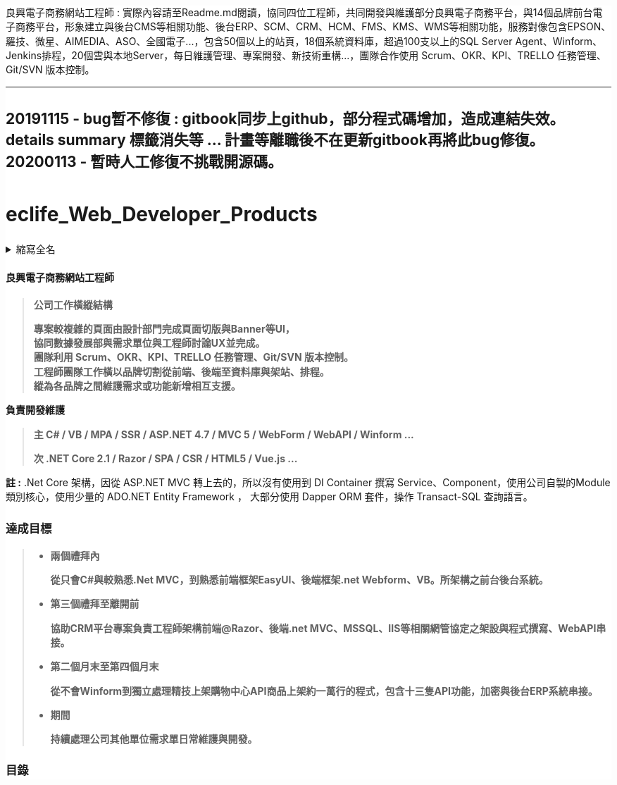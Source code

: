 良興電子商務網站工程師 : 實際內容請至Readme.md閱讀，協同四位工程師，共同開發與維護部分良興電子商務平台，與14個品牌前台電子商務平台，形象建立與後台CMS等相關功能、後台ERP、SCM、CRM、HCM、FMS、KMS、WMS等相關功能，服務對像包含EPSON、羅技、微星、AIMEDIA、ASO、全國電子...，包含50個以上的站頁，18個系統資料庫，超過100支以上的SQL Server Agent、Winform、Jenkins排程，20個雲與本地Server，每日維護管理、專案開發、新技術重構...，團隊合作使用 Scrum、OKR、KPI、TRELLO 任務管理、Git/SVN 版本控制。

---
20191115 - bug暫不修復 : gitbook同步上github，部分程式碼增加，造成連結失效。 
details summary 標籤消失等 ... 計畫等離職後不在更新gitbook再將此bug修復。 
20200113 - 暫時人工修復不挑戰開源碼。 
---

# eclife_Web_Developer_Products

<details><summary>縮寫全名</summary></details>

#### 良興電子商務網站工程師

> **公司工作橫縱結構**
>
> **專案較複雜的頁面由設計部門完成頁面切版與Banner等UI，** </br> 
> **協同數據發展部與需求單位與工程師討論UX並完成。** </br> 
> **團隊利用 Scrum、OKR、KPI、TRELLO 任務管理、Git/SVN 版本控制。** </br> 
> **工程師團隊工作橫以品牌切割從前端、後端至資料庫與架站、排程。** </br> 
> **縱為各品牌之間維護需求或功能新增相互支援。** </br>

**負責開發維護**

> **主 C# / VB / MPA / SSR / ASP.NET 4.7 / MVC 5 / WebForm / WebAPI / Winform ...**
>
> **次 .NET Core 2.1 / Razor / SPA / CSR / HTML5 / Vue.js ...**

**註 :** .Net Core 架構，因從 ASP.NET MVC 轉上去的，所以沒有使用到 DI Container 撰寫 Service、Component，使用公司自製的Module類別核心，使用少量的 ADO.NET Entity Framework ， 大部分使用 Dapper ORM 套件，操作 Transact-SQL 查詢語言。 

### 達成目標

> * **兩個禮拜內**
>
>   **從只會C\#與較熟悉.Net MVC，到熟悉前端框架EasyUI、後端框架.net Webform、VB。所架構之前台後台系統。**
>
> * **第三個禮拜至離開前**
>
>   **協助CRM平台專案負責工程師架構前端@Razor、後端.net MVC、MSSQL、IIS等相關網管協定之架設與程式撰寫、WebAPI串接。**
>
> * **第二個月末至第四個月末**
>
>   **從不會Winform到獨立處理精技上架購物中心API商品上架約一萬行的程式，包含十三隻API功能，加密與後台ERP系統串接。**
>
> * **期間**
>
>   **持續處理公司其他單位需求單日常維護與開發。**

### 目錄 <a id="top"></a>
